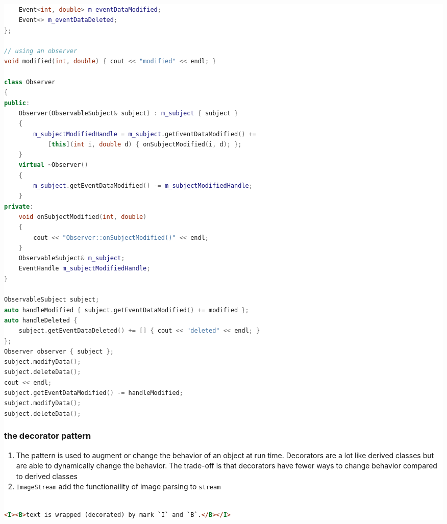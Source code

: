 ```cpp
    Event<int, double> m_eventDataModified;
    Event<> m_eventDataDeleted;
};

// using an observer
void modified(int, double) { cout << "modified" << endl; }

class Observer
{
public:
    Observer(ObservableSubject& subject) : m_subject { subject }
    {
        m_subjectModifiedHandle = m_subject.getEventDataModified() +=
            [this](int i, double d) { onSubjectModified(i, d); };
    }
    virtual ~Observer()
    {
        m_subject.getEventDataModified() -= m_subjectModifiedHandle;
    }
private:
    void onSubjectModified(int, double)
    {
        cout << "Observer::onSubjectModified()" << endl;
    }
    ObservableSubject& m_subject;
    EventHandle m_subjectModifiedHandle;
}

ObservableSubject subject;
auto handleModified { subject.getEventDataModified() += modified };
auto handleDeleted {
    subject.getEventDataDeleted() += [] { cout << "deleted" << endl; } 
};
Observer observer { subject };
subject.modifyData();
subject.deleteData();
cout << endl;
subject.getEventDataModified() -= handleModified;
subject.modifyData();
subject.deleteData();

```

### the decorator pattern
1. The pattern is used to augment or change the behavior of an object at run time. Decorators are a lot like derived classes but are able to dynamically change the behavior. The trade-off is that decorators have fewer ways to change behavior compared to derived classes
2. `ImageStream` add the functionaility of image parsing to `stream`

```html

<I><B>text is wrapped (decorated) by mark `I` and `B`.</B></I>
```
